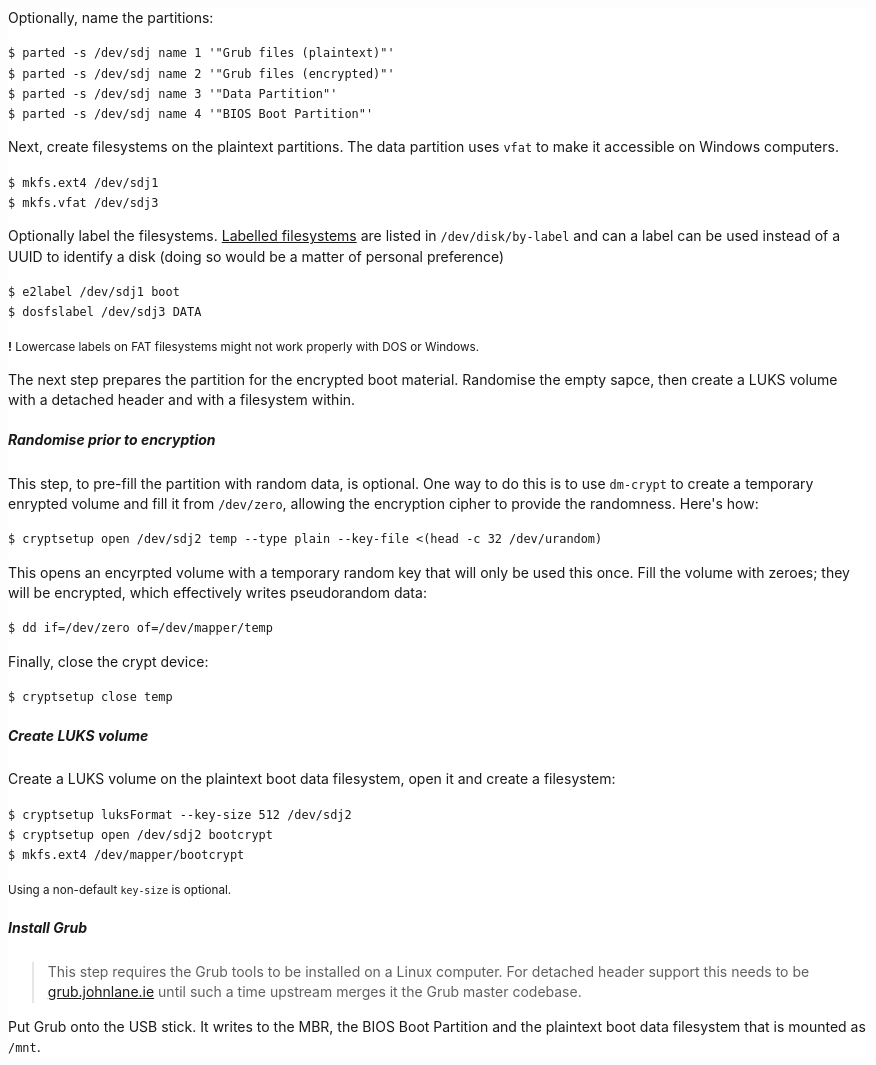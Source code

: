 Optionally, name the partitions:

    $ parted -s /dev/sdj name 1 '"Grub files (plaintext)"'
    $ parted -s /dev/sdj name 2 '"Grub files (encrypted)"'
    $ parted -s /dev/sdj name 3 '"Data Partition"'
    $ parted -s /dev/sdj name 4 '"BIOS Boot Partition"'

Next, create filesystems on the plaintext partitions. The data partition uses `vfat` to make it accessible on Windows computers.

    $ mkfs.ext4 /dev/sdj1
    $ mkfs.vfat /dev/sdj3
    
Optionally label the filesystems. [Labelled filesystems](https://wiki.archlinux.org/index.php/persistent_block_device_naming#by-label) are listed in `/dev/disk/by-label` and can a label can be used instead of a UUID to identify a disk (doing so would be a matter of personal preference)

    $ e2label /dev/sdj1 boot
    $ dosfslabel /dev/sdj3 DATA
    
<small>**!** Lowercase labels on FAT filesystems might not work properly with DOS or Windows.</small>
    
The next step prepares the partition for the encrypted boot material. Randomise the empty sapce, then create a LUKS volume with a detached header and with a filesystem within.

##### Randomise prior to encryption

This step, to pre-fill the partition with random data, is optional. One way to do this is to use `dm-crypt` to create a temporary enrypted volume and fill it from `/dev/zero`, allowing the encryption cipher to provide the randomness. Here's how:

    $ cryptsetup open /dev/sdj2 temp --type plain --key-file <(head -c 32 /dev/urandom)
    
This opens an encyrpted volume with a temporary random key that will only be used this once. Fill the volume with zeroes; they will be encrypted, which effectively writes pseudorandom data:

    $ dd if=/dev/zero of=/dev/mapper/temp
    
Finally, close the crypt device:
    
    $ cryptsetup close temp

##### Create LUKS volume

Create a LUKS volume on the plaintext boot data filesystem, open it and create a filesystem:

    $ cryptsetup luksFormat --key-size 512 /dev/sdj2
    $ cryptsetup open /dev/sdj2 bootcrypt
    $ mkfs.ext4 /dev/mapper/bootcrypt

<small>Using a non-default `key-size` is optional.</small>
    
##### Install Grub

> This step requires the Grub tools to be installed on a Linux computer. For detached header support this needs to be [grub.johnlane.ie](http://grub.johnlane.ie) until such a time upstream merges it the Grub master codebase.

Put Grub onto the USB stick. It writes to the MBR, the BIOS Boot Partition and the plaintext boot data filesystem that is mounted as `/mnt`.
